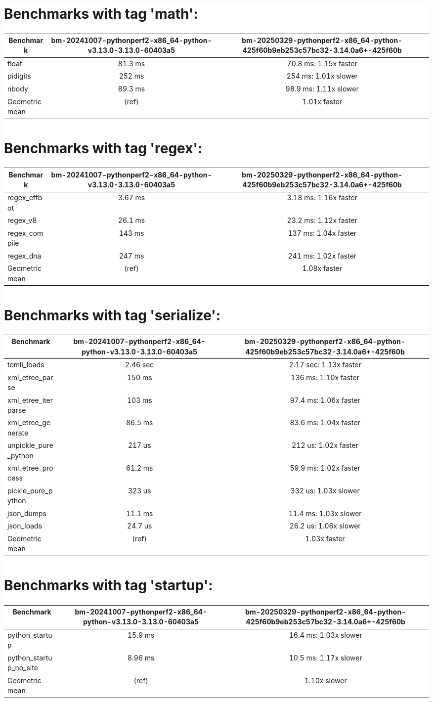 Benchmarks with tag 'math':
===========================

| Benchmark      | bm-20241007-pythonperf2-x86_64-python-v3.13.0-3.13.0-60403a5 | bm-20250329-pythonperf2-x86_64-python-425f60b9eb253c57bc32-3.14.0a6+-425f60b |
|----------------|:------------------------------------------------------------:|:----------------------------------------------------------------------------:|
| float          | 81.3 ms                                                      | 70.8 ms: 1.15x faster                                                        |
| pidigits       | 252 ms                                                       | 254 ms: 1.01x slower                                                         |
| nbody          | 89.3 ms                                                      | 98.9 ms: 1.11x slower                                                        |
| Geometric mean | (ref)                                                        | 1.01x faster                                                                 |

Benchmarks with tag 'regex':
============================

| Benchmark      | bm-20241007-pythonperf2-x86_64-python-v3.13.0-3.13.0-60403a5 | bm-20250329-pythonperf2-x86_64-python-425f60b9eb253c57bc32-3.14.0a6+-425f60b |
|----------------|:------------------------------------------------------------:|:----------------------------------------------------------------------------:|
| regex_effbot   | 3.67 ms                                                      | 3.18 ms: 1.16x faster                                                        |
| regex_v8       | 26.1 ms                                                      | 23.2 ms: 1.12x faster                                                        |
| regex_compile  | 143 ms                                                       | 137 ms: 1.04x faster                                                         |
| regex_dna      | 247 ms                                                       | 241 ms: 1.02x faster                                                         |
| Geometric mean | (ref)                                                        | 1.08x faster                                                                 |

Benchmarks with tag 'serialize':
================================

| Benchmark            | bm-20241007-pythonperf2-x86_64-python-v3.13.0-3.13.0-60403a5 | bm-20250329-pythonperf2-x86_64-python-425f60b9eb253c57bc32-3.14.0a6+-425f60b |
|----------------------|:------------------------------------------------------------:|:----------------------------------------------------------------------------:|
| tomli_loads          | 2.46 sec                                                     | 2.17 sec: 1.13x faster                                                       |
| xml_etree_parse      | 150 ms                                                       | 136 ms: 1.10x faster                                                         |
| xml_etree_iterparse  | 103 ms                                                       | 97.4 ms: 1.06x faster                                                        |
| xml_etree_generate   | 86.5 ms                                                      | 83.6 ms: 1.04x faster                                                        |
| unpickle_pure_python | 217 us                                                       | 212 us: 1.02x faster                                                         |
| xml_etree_process    | 61.2 ms                                                      | 59.9 ms: 1.02x faster                                                        |
| pickle_pure_python   | 323 us                                                       | 332 us: 1.03x slower                                                         |
| json_dumps           | 11.1 ms                                                      | 11.4 ms: 1.03x slower                                                        |
| json_loads           | 24.7 us                                                      | 26.2 us: 1.06x slower                                                        |
| Geometric mean       | (ref)                                                        | 1.03x faster                                                                 |

Benchmarks with tag 'startup':
==============================

| Benchmark              | bm-20241007-pythonperf2-x86_64-python-v3.13.0-3.13.0-60403a5 | bm-20250329-pythonperf2-x86_64-python-425f60b9eb253c57bc32-3.14.0a6+-425f60b |
|------------------------|:------------------------------------------------------------:|:----------------------------------------------------------------------------:|
| python_startup         | 15.9 ms                                                      | 16.4 ms: 1.03x slower                                                        |
| python_startup_no_site | 8.96 ms                                                      | 10.5 ms: 1.17x slower                                                        |
| Geometric mean         | (ref)                                                        | 1.10x slower                                                                 |
